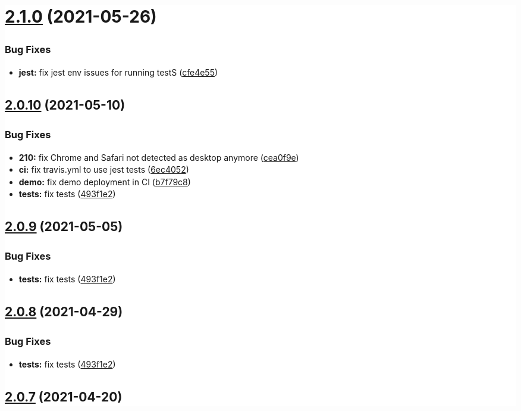 

# [2.1.0](https://github.com/AhsanAyaz/ngx-device-detector/compare/v2.0.10...v2.1.0) (2021-05-26)


### Bug Fixes

* **jest:** fix jest env issues for running testS ([cfe4e55](https://github.com/AhsanAyaz/ngx-device-detector/commit/cfe4e557c7dc29a2cb560b6dddbaf6dfef34adf0))



## [2.0.10](https://github.com/AhsanAyaz/ngx-device-detector/compare/v2.0.7...v2.0.10) (2021-05-10)


### Bug Fixes

* **210:** fix Chrome and Safari not detected as desktop anymore ([cea0f9e](https://github.com/AhsanAyaz/ngx-device-detector/commit/cea0f9edcfc77620b3b8621af23cfbf39811f645))
* **ci:** fix travis.yml to use jest tests ([6ec4052](https://github.com/AhsanAyaz/ngx-device-detector/commit/6ec4052f6c037157d4ecdc9b17ef89d00c8a09d1))
* **demo:** fix demo deployment in CI ([b7f79c8](https://github.com/AhsanAyaz/ngx-device-detector/commit/b7f79c8291d4048a41969b4c1d2b8e1c1c7e7963))
* **tests:** fix tests ([493f1e2](https://github.com/AhsanAyaz/ngx-device-detector/commit/493f1e2495225c76c2f2d0162f2bee1dfb956412))



## [2.0.9](https://github.com/AhsanAyaz/ngx-device-detector/compare/v2.0.7...v2.0.9) (2021-05-05)


### Bug Fixes

* **tests:** fix tests ([493f1e2](https://github.com/AhsanAyaz/ngx-device-detector/commit/493f1e2495225c76c2f2d0162f2bee1dfb956412))



## [2.0.8](https://github.com/AhsanAyaz/ngx-device-detector/compare/v2.0.7...v2.0.8) (2021-04-29)


### Bug Fixes

* **tests:** fix tests ([493f1e2](https://github.com/AhsanAyaz/ngx-device-detector/commit/493f1e2495225c76c2f2d0162f2bee1dfb956412))



## [2.0.7](https://github.com/AhsanAyaz/ngx-device-detector/compare/v2.0.6...v2.0.7) (2021-04-20)
